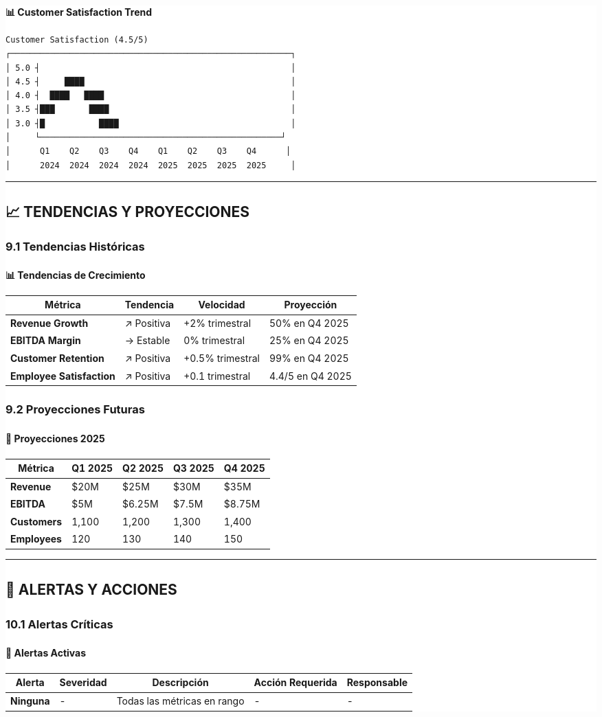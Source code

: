 #### 📊 Customer Satisfaction Trend
```
Customer Satisfaction (4.5/5)
┌─────────────────────────────────────────────────────────┐
│ 5.0 ┤                                                   │
│ 4.5 ┤     ████                                          │
│ 4.0 ┤  ████   ████                                      │
│ 3.5 ┤███       ████                                     │
│ 3.0 ┤█           ████                                   │
│     └─────────────────────────────────────────────────┘
│      Q1    Q2    Q3    Q4    Q1    Q2    Q3    Q4      │
│      2024  2024  2024  2024  2025  2025  2025  2025     │
```

---

## 📈 TENDENCIAS Y PROYECCIONES

### 9.1 Tendencias Históricas

#### 📊 Tendencias de Crecimiento
| Métrica | Tendencia | Velocidad | Proyección |
|---------|-----------|-----------|------------|
| **Revenue Growth** | ↗️ Positiva | +2% trimestral | 50% en Q4 2025 |
| **EBITDA Margin** | → Estable | 0% trimestral | 25% en Q4 2025 |
| **Customer Retention** | ↗️ Positiva | +0.5% trimestral | 99% en Q4 2025 |
| **Employee Satisfaction** | ↗️ Positiva | +0.1 trimestral | 4.4/5 en Q4 2025 |

### 9.2 Proyecciones Futuras

#### 🔮 Proyecciones 2025
| Métrica | Q1 2025 | Q2 2025 | Q3 2025 | Q4 2025 |
|---------|---------|---------|---------|---------|
| **Revenue** | $20M | $25M | $30M | $35M |
| **EBITDA** | $5M | $6.25M | $7.5M | $8.75M |
| **Customers** | 1,100 | 1,200 | 1,300 | 1,400 |
| **Employees** | 120 | 130 | 140 | 150 |

---

## 🎯 ALERTAS Y ACCIONES

### 10.1 Alertas Críticas

#### 🚨 Alertas Activas
| Alerta | Severidad | Descripción | Acción Requerida | Responsable |
|--------|-----------|-------------|------------------|-------------|
| **Ninguna** | - | Todas las métricas en rango | - | - |
